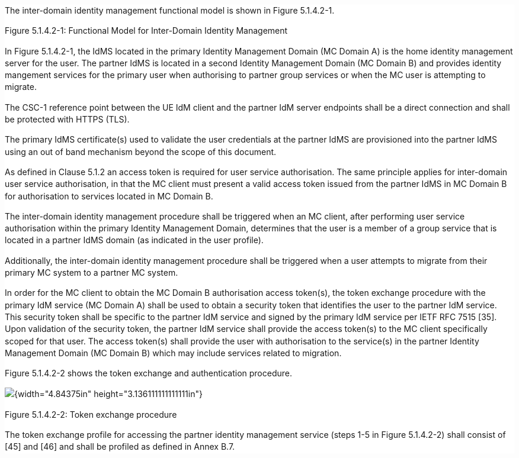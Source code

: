 The inter-domain identity management functional model is shown in Figure
5.1.4.2-1.

Figure 5.1.4.2-1: Functional Model for Inter-Domain Identity Management

In Figure 5.1.4.2-1, the IdMS located in the primary Identity Management
Domain (MC Domain A) is the home identity management server for the
user. The partner IdMS is located in a second Identity Management Domain
(MC Domain B) and provides identity mangement services for the primary
user when authorising to partner group services or when the MC user is
attempting to migrate.

The CSC-1 reference point between the UE IdM client and the partner IdM
server endpoints shall be a direct connection and shall be protected
with HTTPS (TLS).

The primary IdMS certificate(s) used to validate the user credentials at
the partner IdMS are provisioned into the partner IdMS using an out of
band mechanism beyond the scope of this document.

As defined in Clause 5.1.2 an access token is required for user service
authorisation. The same principle applies for inter-domain user service
authorisation, in that the MC client must present a valid access token
issued from the partner IdMS in MC Domain B for authorisation to
services located in MC Domain B.

The inter-domain identity management procedure shall be triggered when
an MC client, after performing user service authorisation within the
primary Identity Management Domain, determines that the user is a member
of a group service that is located in a partner IdMS domain (as
indicated in the user profile).

Additionally, the inter-domain identity management procedure shall be
triggered when a user attempts to migrate from their primary MC system
to a partner MC system.

In order for the MC client to obtain the MC Domain B authorisation
access token(s), the token exchange procedure with the primary IdM
service (MC Domain A) shall be used to obtain a security token that
identifies the user to the partner IdM service. This security token
shall be specific to the partner IdM service and signed by the primary
IdM service per IETF RFC 7515 \[35\]. Upon validation of the security
token, the partner IdM service shall provide the access token(s) to the
MC client specifically scoped for that user. The access token(s) shall
provide the user with authorisation to the service(s) in the partner
Identity Management Domain (MC Domain B) which may include services
related to migration.

Figure 5.1.4.2-2 shows the token exchange and authentication procedure.

![](media/image20.wmf){width="4.84375in" height="3.136111111111111in"}

Figure 5.1.4.2-2: Token exchange procedure

The token exchange profile for accessing the partner identity management
service (steps 1-5 in Figure 5.1.4.2-2) shall consist of \[45\] and
\[46\] and shall be profiled as defined in Annex B.7.
